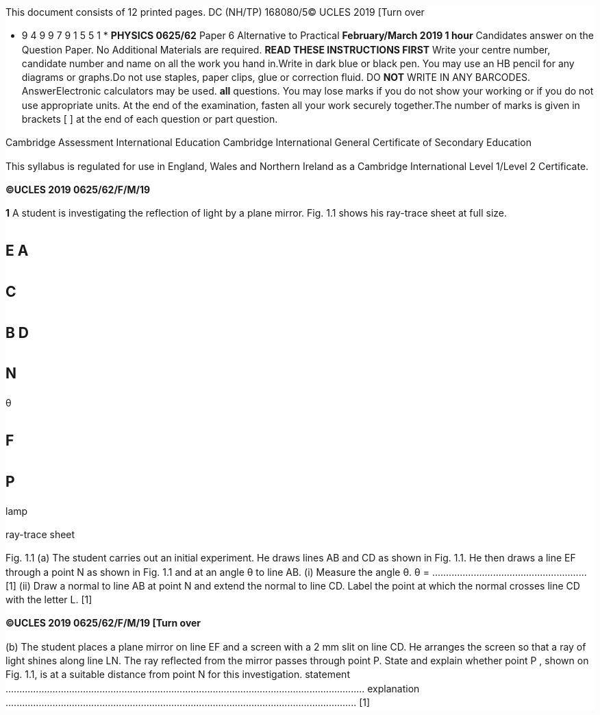  This document consists of 12 printed pages. DC (NH/TP) 168080/5© UCLES 2019 [Turn over 

* 9 4 9 9 7 9 1 5 5 1 * **PHYSICS 0625/62** Paper 6 Alternative to Practical **February/March 2019 1 hour** Candidates answer on the Question Paper. No Additional Materials are required. **READ THESE INSTRUCTIONS FIRST** Write your centre number, candidate number and name on all the work you hand in.Write in dark blue or black pen. You may use an HB pencil for any diagrams or graphs.Do not use staples, paper clips, glue or correction fluid. DO **NOT** WRITE IN ANY BARCODES. AnswerElectronic calculators may be used. **all** questions. You may lose marks if you do not show your working or if you do not use appropriate units. At the end of the examination, fasten all your work securely together.The number of marks is given in brackets [ ] at the end of each question or part question. 

 Cambridge Assessment International Education Cambridge International General Certificate of Secondary Education 

 This syllabus is regulated for use in England, Wales and Northern Ireland as a Cambridge International Level 1/Level 2 Certificate. 


**©UCLES 2019 0625/62/F/M/19** 

**1** A student is investigating the reflection of light by a plane mirror. Fig. 1.1 shows his ray-trace sheet at full size. 

## E A 

## C 

## B D 

## N 

 θ 

## F 

## P 

 lamp 

 ray-trace sheet 

 Fig. 1.1 (a) The student carries out an initial experiment. He draws lines AB and CD as shown in Fig. 1.1. He then draws a line EF through a point N as shown in Fig. 1.1 and at an angle θ to line AB. (i) Measure the angle θ. θ = ........................................................ [1] (ii) Draw a normal to line AB at point N and extend the normal to line CD. Label the point at which the normal crosses line CD with the letter L. [1] 


**©UCLES 2019 0625/62/F/M/19 [Turn over** 

 (b) The student places a plane mirror on line EF and a screen with a 2 mm slit on line CD. He arranges the screen so that a ray of light shines along line LN. The ray reflected from the mirror passes through point P. State and explain whether point P , shown on Fig. 1.1, is at a suitable distance from point N for this investigation. statement .................................................................................................................................. explanation ............................................................................................................................... [1] 
